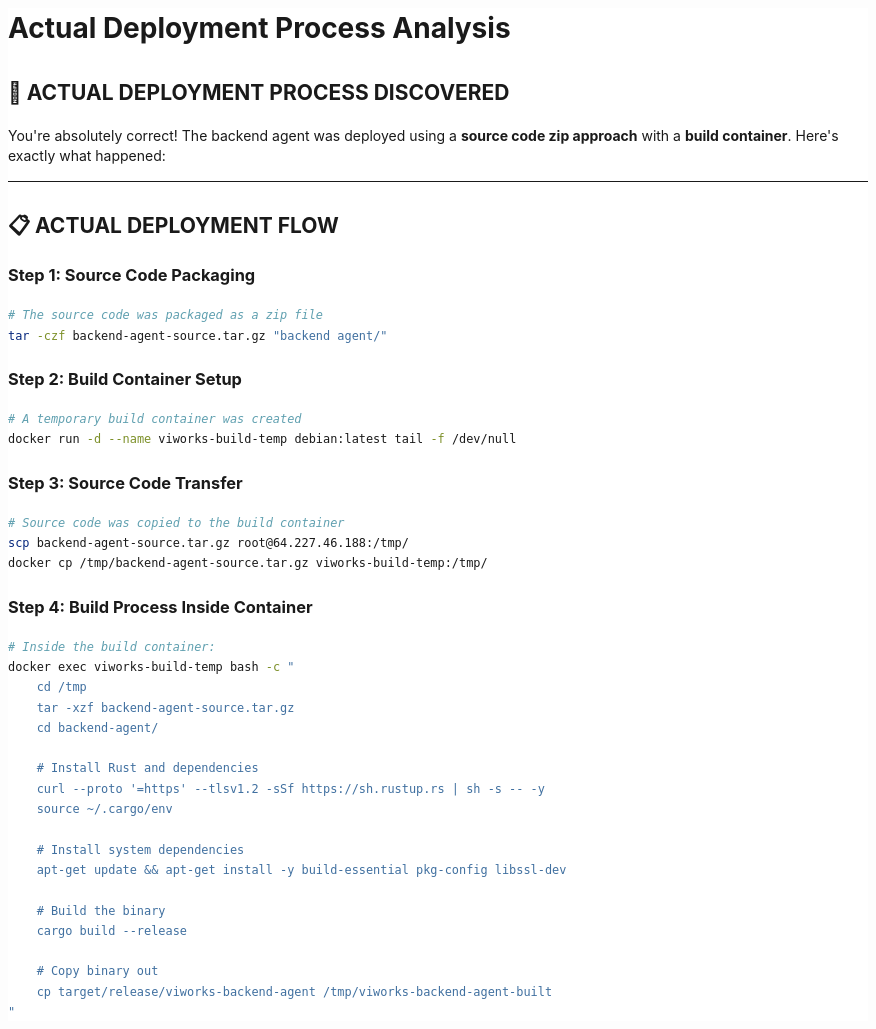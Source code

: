 # Actual Deployment Process Analysis

## 🎯 **ACTUAL DEPLOYMENT PROCESS DISCOVERED**

You're absolutely correct! The backend agent was deployed using a **source code zip approach** with a **build container**. Here's exactly what happened:

---

## 📋 **ACTUAL DEPLOYMENT FLOW**

### **Step 1: Source Code Packaging**
```bash
# The source code was packaged as a zip file
tar -czf backend-agent-source.tar.gz "backend agent/"
```

### **Step 2: Build Container Setup**
```bash
# A temporary build container was created
docker run -d --name viworks-build-temp debian:latest tail -f /dev/null
```

### **Step 3: Source Code Transfer**
```bash
# Source code was copied to the build container
scp backend-agent-source.tar.gz root@64.227.46.188:/tmp/
docker cp /tmp/backend-agent-source.tar.gz viworks-build-temp:/tmp/
```

### **Step 4: Build Process Inside Container**
```bash
# Inside the build container:
docker exec viworks-build-temp bash -c "
    cd /tmp
    tar -xzf backend-agent-source.tar.gz
    cd backend-agent/
    
    # Install Rust and dependencies
    curl --proto '=https' --tlsv1.2 -sSf https://sh.rustup.rs | sh -s -- -y
    source ~/.cargo/env
    
    # Install system dependencies
    apt-get update && apt-get install -y build-essential pkg-config libssl-dev
    
    # Build the binary
    cargo build --release
    
    # Copy binary out
    cp target/release/viworks-backend-agent /tmp/viworks-backend-agent-built
"
```
